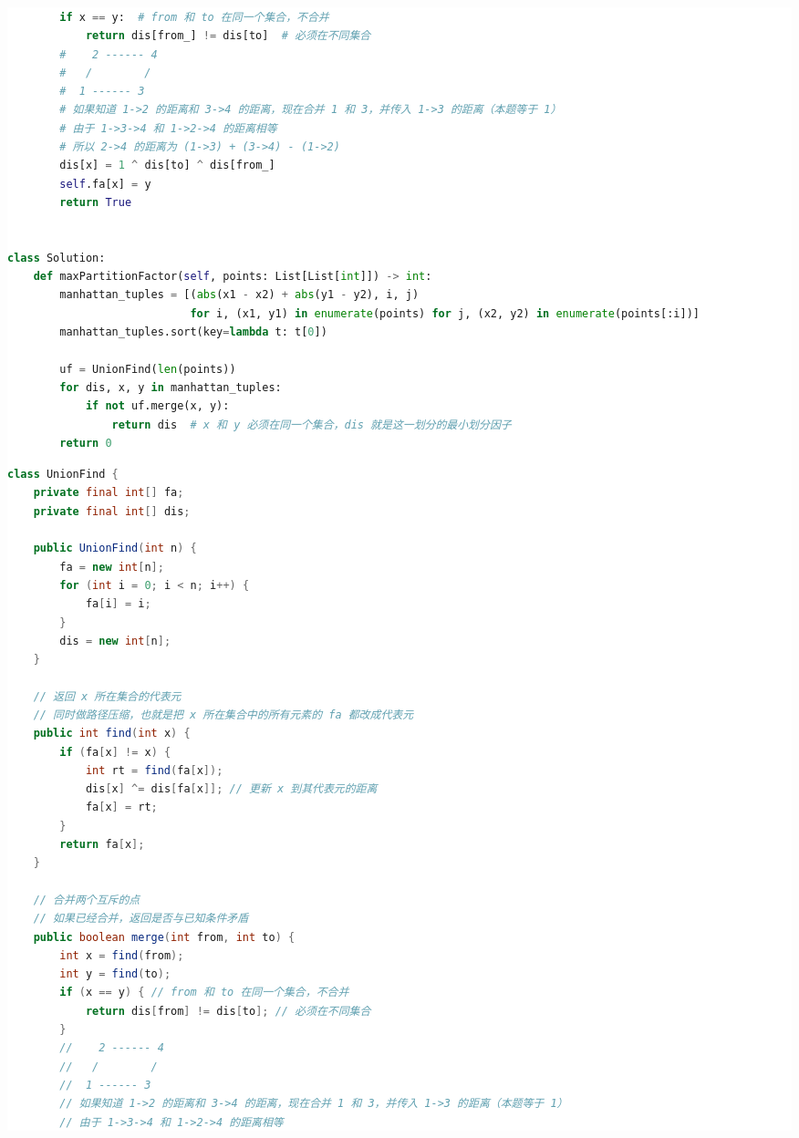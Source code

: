 ```py [sol-Python3]
        if x == y:  # from 和 to 在同一个集合，不合并
            return dis[from_] != dis[to]  # 必须在不同集合
        #    2 ------ 4
        #   /        /
        #  1 ------ 3
        # 如果知道 1->2 的距离和 3->4 的距离，现在合并 1 和 3，并传入 1->3 的距离（本题等于 1）
        # 由于 1->3->4 和 1->2->4 的距离相等
        # 所以 2->4 的距离为 (1->3) + (3->4) - (1->2)
        dis[x] = 1 ^ dis[to] ^ dis[from_]
        self.fa[x] = y
        return True


class Solution:
    def maxPartitionFactor(self, points: List[List[int]]) -> int:
        manhattan_tuples = [(abs(x1 - x2) + abs(y1 - y2), i, j)
                            for i, (x1, y1) in enumerate(points) for j, (x2, y2) in enumerate(points[:i])]
        manhattan_tuples.sort(key=lambda t: t[0])

        uf = UnionFind(len(points))
        for dis, x, y in manhattan_tuples:
            if not uf.merge(x, y):
                return dis  # x 和 y 必须在同一个集合，dis 就是这一划分的最小划分因子
        return 0
```

```java [sol-Java]
class UnionFind {
    private final int[] fa;
    private final int[] dis;

    public UnionFind(int n) {
        fa = new int[n];
        for (int i = 0; i < n; i++) {
            fa[i] = i;
        }
        dis = new int[n];
    }

    // 返回 x 所在集合的代表元
    // 同时做路径压缩，也就是把 x 所在集合中的所有元素的 fa 都改成代表元
    public int find(int x) {
        if (fa[x] != x) {
            int rt = find(fa[x]);
            dis[x] ^= dis[fa[x]]; // 更新 x 到其代表元的距离
            fa[x] = rt;
        }
        return fa[x];
    }

    // 合并两个互斥的点
    // 如果已经合并，返回是否与已知条件矛盾
    public boolean merge(int from, int to) {
        int x = find(from);
        int y = find(to);
        if (x == y) { // from 和 to 在同一个集合，不合并
            return dis[from] != dis[to]; // 必须在不同集合
        }
        //    2 ------ 4
        //   /        /
        //  1 ------ 3
        // 如果知道 1->2 的距离和 3->4 的距离，现在合并 1 和 3，并传入 1->3 的距离（本题等于 1）
        // 由于 1->3->4 和 1->2->4 的距离相等
```